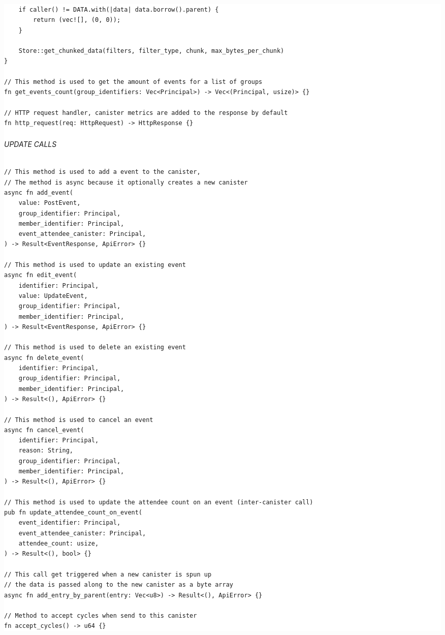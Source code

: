 ```
    if caller() != DATA.with(|data| data.borrow().parent) {
        return (vec![], (0, 0));
    }

    Store::get_chunked_data(filters, filter_type, chunk, max_bytes_per_chunk)
}

// This method is used to get the amount of events for a list of groups
fn get_events_count(group_identifiers: Vec<Principal>) -> Vec<(Principal, usize)> {}

// HTTP request handler, canister metrics are added to the response by default
fn http_request(req: HttpRequest) -> HttpResponse {}
```

###

###### UPDATE CALLS

```
// This method is used to add a event to the canister,
// The method is async because it optionally creates a new canister
async fn add_event(
    value: PostEvent,
    group_identifier: Principal,
    member_identifier: Principal,
    event_attendee_canister: Principal,
) -> Result<EventResponse, ApiError> {}

// This method is used to update an existing event
async fn edit_event(
    identifier: Principal,
    value: UpdateEvent,
    group_identifier: Principal,
    member_identifier: Principal,
) -> Result<EventResponse, ApiError> {}

// This method is used to delete an existing event
async fn delete_event(
    identifier: Principal,
    group_identifier: Principal,
    member_identifier: Principal,
) -> Result<(), ApiError> {}

// This method is used to cancel an event
async fn cancel_event(
    identifier: Principal,
    reason: String,
    group_identifier: Principal,
    member_identifier: Principal,
) -> Result<(), ApiError> {}

// This method is used to update the attendee count on an event (inter-canister call)
pub fn update_attendee_count_on_event(
    event_identifier: Principal,
    event_attendee_canister: Principal,
    attendee_count: usize,
) -> Result<(), bool> {}

// This call get triggered when a new canister is spun up
// the data is passed along to the new canister as a byte array
async fn add_entry_by_parent(entry: Vec<u8>) -> Result<(), ApiError> {}

// Method to accept cycles when send to this canister
fn accept_cycles() -> u64 {}
```